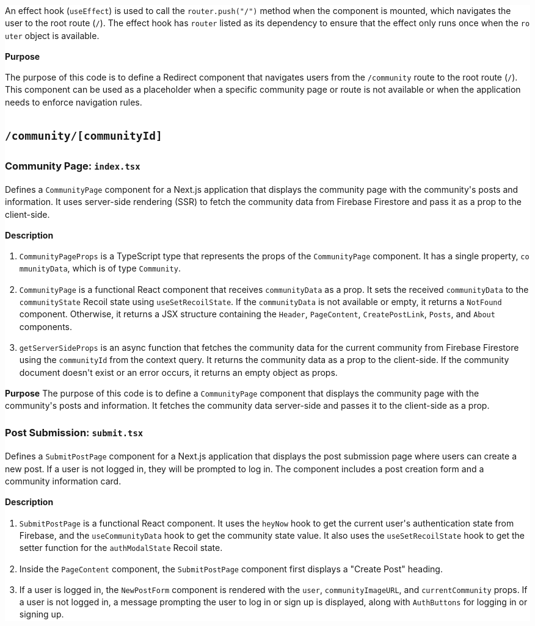 An effect hook (`useEffect`) is used to call the `router.push("/")` method when the component is mounted, which navigates the user to the root route (`/`). The effect hook has `router` listed as its dependency to ensure that the effect only runs once when the `router` object is available.

**Purpose**

The purpose of this code is to define a Redirect component that navigates users from the `/community` route to the root route (`/`). This component can be used as a placeholder when a specific community page or route is not available or when the application needs to enforce navigation rules.

## **`/community/[communityId]`**
### **Community Page: `index.tsx`**
Defines a `CommunityPage` component for a Next.js application that displays the community page with the community's posts and information. It uses server-side rendering (SSR) to fetch the community data from Firebase Firestore and pass it as a prop to the client-side.

**Description**
1. `CommunityPageProps` is a TypeScript type that represents the props of the `CommunityPage` component. It has a single property, `communityData`, which is of type `Community`.

2. `CommunityPage` is a functional React component that receives `communityData` as a prop. It sets the received `communityData` to the `communityState` Recoil state using `useSetRecoilState`. If the `communityData` is not available or empty, it returns a `NotFound` component. Otherwise, it returns a JSX structure containing the `Header`, `PageContent`, `CreatePostLink`, `Posts`, and `About` components.

3. `getServerSideProps` is an async function that fetches the community data for the current community from Firebase Firestore using the `communityId` from the context query. It returns the community data as a prop to the client-side. If the community document doesn't exist or an error occurs, it returns an empty object as props.

**Purpose**
The purpose of this code is to define a `CommunityPage` component that displays the community page with the community's posts and information. It fetches the community data server-side and passes it to the client-side as a prop.

### **Post Submission: `submit.tsx`**
Defines a `SubmitPostPage` component for a Next.js application that displays the post submission page where users can create a new post. If a user is not logged in, they will be prompted to log in. The component includes a post creation form and a community information card.

**Description**

1. `SubmitPostPage` is a functional React component. It uses the `heyNow` hook to get the current user's authentication state from Firebase, and the `useCommunityData` hook to get the community state value. It also uses the `useSetRecoilState` hook to get the setter function for the `authModalState` Recoil state.

2. Inside the `PageContent` component, the `SubmitPostPage` component first displays a "Create Post" heading.

3. If a user is logged in, the `NewPostForm` component is rendered with the `user`, `communityImageURL`, and `currentCommunity` props. If a user is not logged in, a message prompting the user to log in or sign up is displayed, along with `AuthButtons` for logging in or signing up.
